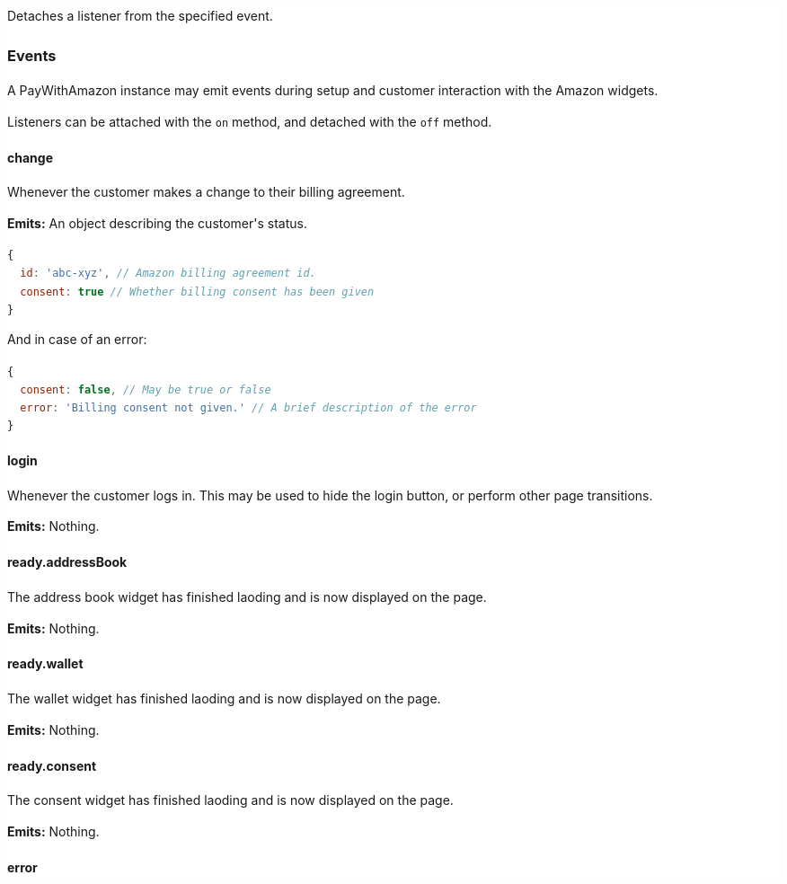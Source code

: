   Detaches a listener from the specified event.

### Events

  A PayWithAmazon instance may emit events during setup and customer
  interaction with the Amazon widgets.

  Listeners can be attached with the `on` method, and detached with
  the `off` method.

#### change

  Whenever the customer makes a change to their billing agreement.

  **Emits:** An object describing the customer's status.

  ```js
  {
    id: 'abc-xyz', // Amazon billing agreement id.
    consent: true // Whether billing consent has been given
  }
  ```

  And in case of an error:

  ```js
  {
    consent: false, // May be true or false
    error: 'Billing consent not given.' // A brief description of the error
  }
  ```

#### login

  Whenever the customer logs in. This may be used to hide the login button, or
  perform other page transitions.

  **Emits:** Nothing.

#### ready.addressBook

  The address book widget has finished laoding and is now displayed on the page.

  **Emits:** Nothing.

#### ready.wallet

  The wallet widget has finished laoding and is now displayed on the page.

  **Emits:** Nothing.

#### ready.consent

  The consent widget has finished laoding and is now displayed on the page.

  **Emits:** Nothing.

#### error
